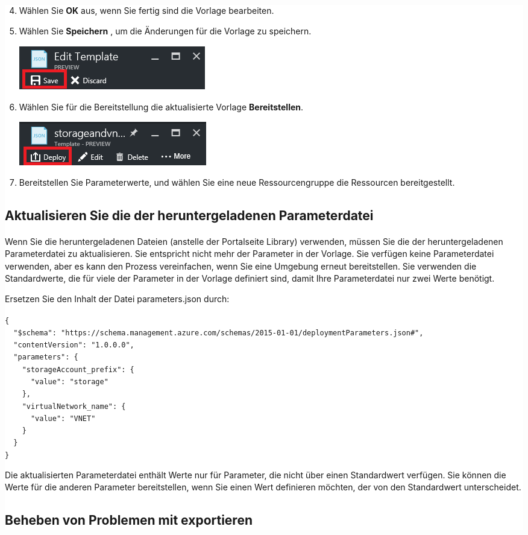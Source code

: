 4. Wählen Sie **OK** aus, wenn Sie fertig sind die Vorlage bearbeiten.

5. Wählen Sie **Speichern** , um die Änderungen für die Vorlage zu speichern.

     ![Speichern der Vorlage](./media/resource-manager-export-template/save-template.png)

6. Wählen Sie für die Bereitstellung die aktualisierte Vorlage **Bereitstellen**.

     ![Bereitstellen der Vorlage](./media/resource-manager-export-template/deploy-template.png)

7. Bereitstellen Sie Parameterwerte, und wählen Sie eine neue Ressourcengruppe die Ressourcen bereitgestellt.

## <a name="update-the-downloaded-parameters-file"></a>Aktualisieren Sie die der heruntergeladenen Parameterdatei

Wenn Sie die heruntergeladenen Dateien (anstelle der Portalseite Library) verwenden, müssen Sie die der heruntergeladenen Parameterdatei zu aktualisieren. Sie entspricht nicht mehr der Parameter in der Vorlage. Sie verfügen keine Parameterdatei verwenden, aber es kann den Prozess vereinfachen, wenn Sie eine Umgebung erneut bereitstellen. Sie verwenden die Standardwerte, die für viele der Parameter in der Vorlage definiert sind, damit Ihre Parameterdatei nur zwei Werte benötigt.

Ersetzen Sie den Inhalt der Datei parameters.json durch:

```
{
  "$schema": "https://schema.management.azure.com/schemas/2015-01-01/deploymentParameters.json#",
  "contentVersion": "1.0.0.0",
  "parameters": {
    "storageAccount_prefix": {
      "value": "storage"
    },
    "virtualNetwork_name": {
      "value": "VNET"
    }
  }
}
```

Die aktualisierten Parameterdatei enthält Werte nur für Parameter, die nicht über einen Standardwert verfügen. Sie können die Werte für die anderen Parameter bereitstellen, wenn Sie einen Wert definieren möchten, der von den Standardwert unterscheidet.

## <a name="fix-export-issues"></a>Beheben von Problemen mit exportieren

